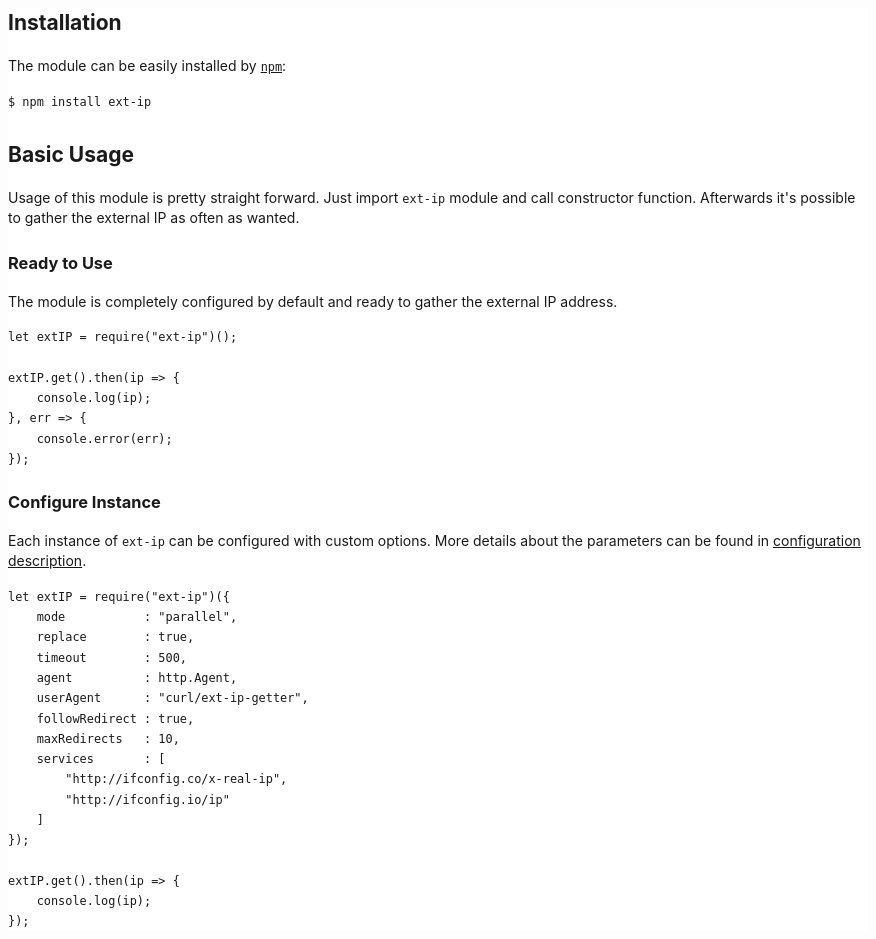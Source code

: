 
## Installation
The module can be easily installed by [`npm`](https://www.npmjs.com/package/ext-ip):

```SH
$ npm install ext-ip
```


## Basic Usage
Usage of this module is pretty straight forward.
Just import `ext-ip` module and call constructor function.
Afterwards it's possible to gather the external IP as often as wanted.


### Ready to Use
The module is completely configured by default and ready to gather the external IP address.

```JS
let extIP = require("ext-ip")();

extIP.get().then(ip => {
    console.log(ip);
}, err => {
    console.error(err);
});
```


### Configure Instance
Each instance of `ext-ip` can be configured with custom options.
More details about the parameters can be found in [configuration description](#configuration).

```JS
let extIP = require("ext-ip")({
    mode           : "parallel",
    replace        : true,
    timeout        : 500,
    agent          : http.Agent,
    userAgent      : "curl/ext-ip-getter",
    followRedirect : true,
    maxRedirects   : 10,
    services       : [
        "http://ifconfig.co/x-real-ip",
        "http://ifconfig.io/ip"
    ]
});

extIP.get().then(ip => {
    console.log(ip);
});
```


